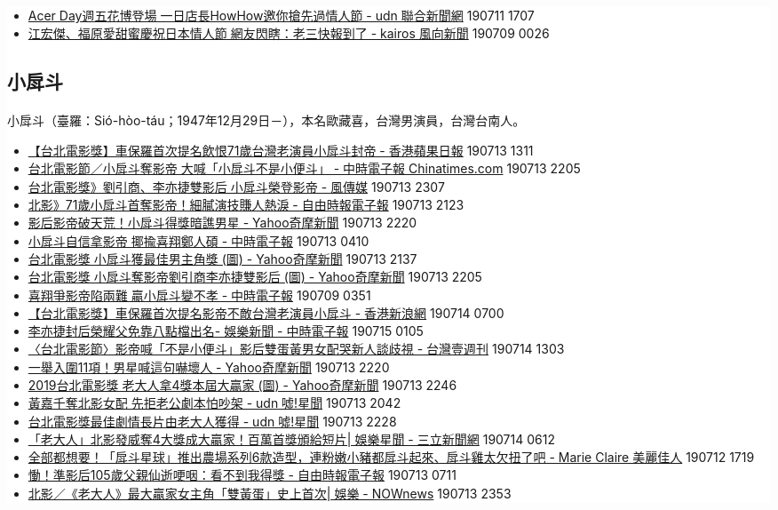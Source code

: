- [Acer Day週五花博登場 一日店長HowHow邀你搶先過情人節 - udn 聯合新聞網](https://udn.com/news/story/7270/3923366 "Acer Day週五花博登場 一日店長HowHow邀你搶先過情人節 - udn 聯合新聞網") 190711 1707
- [江宏傑、福原愛甜蜜慶祝日本情人節 網友閃瞎：老三快報到了 - kairos 風向新聞](https://kairos.news/143543 "江宏傑、福原愛甜蜜慶祝日本情人節 網友閃瞎：老三快報到了 - kairos 風向新聞") 190709 0026

## 小戽斗

小戽斗（臺羅：Sió-hòo-táu；1947年12月29日－），本名歐藏喜，台灣男演員，台灣台南人。
- [【台北電影獎】車保羅首次提名飲恨71歲台灣老演員小戽斗封帝 - 香港蘋果日報](https://hk.entertainment.appledaily.com/enews/realtime/article/20190713/59820514 "【台北電影獎】車保羅首次提名飲恨71歲台灣老演員小戽斗封帝 - 香港蘋果日報") 190713 1311
- [台北電影節／小戽斗奪影帝 大喊「小戽斗不是小便斗」 - 中時電子報 Chinatimes.com](https://www.chinatimes.com/realtimenews/20190713002698-260404 "台北電影節／小戽斗奪影帝 大喊「小戽斗不是小便斗」 - 中時電子報 Chinatimes.com") 190713 2205
- [台北電影獎》劉引商、李亦捷雙影后 小戽斗榮登影帝 - 風傳媒](https://www.storm.mg/article/1482260 "台北電影獎》劉引商、李亦捷雙影后 小戽斗榮登影帝 - 風傳媒") 190713 2307
- [北影》71歲小戽斗首奪影帝！細膩演技賺人熱淚 - 自由時報電子報](https://ent.ltn.com.tw/news/breakingnews/2852065 "北影》71歲小戽斗首奪影帝！細膩演技賺人熱淚 - 自由時報電子報") 190713 2123
- [影后影帝破天荒！小戽斗得獎暗譙男星 - Yahoo奇摩新聞](https://tw.news.yahoo.com/%E5%BD%B1%E5%90%8E%E5%BD%B1%E5%B8%9D%E7%A0%B4%E5%A4%A9%E8%8D%92-%E5%B0%8F%E6%88%BD%E6%96%97%E5%BE%97%E7%8D%8E%E6%9A%97%E8%AD%99%E7%94%B7%E6%98%9F-142005867.html "影后影帝破天荒！小戽斗得獎暗譙男星 - Yahoo奇摩新聞") 190713 2220
- [小戽斗自信拿影帝 揶揄喜翔鄭人碩 - 中時電子報](https://www.chinatimes.com/newspapers/20190713000671-260112 "小戽斗自信拿影帝 揶揄喜翔鄭人碩 - 中時電子報") 190713 0410
- [台北電影獎 小戽斗獲最佳男主角獎 (圖) - Yahoo奇摩新聞](https://tw.news.yahoo.com/%E5%8F%B0%E5%8C%97%E9%9B%BB%E5%BD%B1%E7%8D%8E-%E5%B0%8F%E6%88%BD%E6%96%97%E7%8D%B2%E6%9C%80%E4%BD%B3%E7%94%B7%E4%B8%BB%E8%A7%92%E7%8D%8E-%E5%9C%96-133739850.html "台北電影獎 小戽斗獲最佳男主角獎 (圖) - Yahoo奇摩新聞") 190713 2137
- [台北電影獎 小戽斗奪影帝劉引商李亦捷雙影后 (圖) - Yahoo奇摩新聞](https://tw.news.yahoo.com/%E5%8F%B0%E5%8C%97%E9%9B%BB%E5%BD%B1%E7%8D%8E-%E5%B0%8F%E6%88%BD%E6%96%97%E5%A5%AA%E5%BD%B1%E5%B8%9D%E5%8A%89%E5%BC%95%E5%95%86%E6%9D%8E%E4%BA%A6%E6%8D%B7%E9%9B%99%E5%BD%B1%E5%90%8E-%E5%9C%96-140539119.html "台北電影獎 小戽斗奪影帝劉引商李亦捷雙影后 (圖) - Yahoo奇摩新聞") 190713 2205
- [喜翔爭影帝陷兩難 贏小戽斗變不孝 - 中時電子報](https://www.chinatimes.com/newspapers/20190709000724-260112 "喜翔爭影帝陷兩難 贏小戽斗變不孝 - 中時電子報") 190709 0351
- [【台北電影獎】車保羅首次提名影帝不敵台灣老演員小戽斗 - 香港新浪網](https://sina.com.hk/news/article/20190714/0/3/53/%E5%8F%B0%E5%8C%97%E9%9B%BB%E5%BD%B1%E7%8D%8E-%E8%BB%8A%E4%BF%9D%E7%BE%85%E9%A6%96%E6%AC%A1%E6%8F%90%E5%90%8D%E5%BD%B1%E5%B8%9D-%E4%B8%8D%E6%95%B5%E5%8F%B0%E7%81%A3%E8%80%81%E6%BC%94%E5%93%A1%E5%B0%8F%E6%88%BD%E6%96%97-10384348.html "【台北電影獎】車保羅首次提名影帝不敵台灣老演員小戽斗 - 香港新浪網") 190714 0700
- [李亦捷封后榮耀父免靠八點檔出名- 娛樂新聞 - 中時電子報](https://www.chinatimes.com/newspapers/20190715000566-260112 "李亦捷封后榮耀父免靠八點檔出名- 娛樂新聞 - 中時電子報") 190715 0105
- [〈台北電影節〉影帝喊「不是小便斗」影后雙蛋黃男女配哭新人談歧視 - 台灣壹週刊](https://www.nextmag.com.tw/realtimenews/news/474158 "〈台北電影節〉影帝喊「不是小便斗」影后雙蛋黃男女配哭新人談歧視 - 台灣壹週刊") 190714 1303
- [一舉入圍11項！男星喊這句嚇壞人 - Yahoo奇摩新聞](https://tw.news.yahoo.com/%E8%88%89%E5%85%A5%E5%9C%8D11%E9%A0%85-%E7%94%B7%E6%98%9F%E5%96%8A%E9%80%99%E5%8F%A5%E5%9A%87%E5%A3%9E%E4%BA%BA-104503572.html "一舉入圍11項！男星喊這句嚇壞人 - Yahoo奇摩新聞") 190713 2220
- [2019台北電影獎 老大人拿4獎本屆大贏家 (圖) - Yahoo奇摩新聞](https://tw.news.yahoo.com/2019%E5%8F%B0%E5%8C%97%E9%9B%BB%E5%BD%B1%E7%8D%8E-%E8%80%81%E5%A4%A7%E4%BA%BA%E6%8B%BF4%E7%8D%8E%E6%9C%AC%E5%B1%86%E5%A4%A7%E8%B4%8F%E5%AE%B6-%E5%9C%96-144641715.html "2019台北電影獎 老大人拿4獎本屆大贏家 (圖) - Yahoo奇摩新聞") 190713 2246
- [黃嘉千奪北影女配 先拒老公劇本怕吵架 - udn 噓!星聞](https://stars.udn.com/star/story/10091/3927167 "黃嘉千奪北影女配 先拒老公劇本怕吵架 - udn 噓!星聞") 190713 2042
- [台北電影獎最佳劇情長片由老大人獲得 - udn 噓!星聞](https://stars.udn.com/star/story/10090/3927327 "台北電影獎最佳劇情長片由老大人獲得 - udn 噓!星聞") 190713 2228
- [「老大人」北影發威奪4大獎成大贏家！百萬首獎頒給短片| 娛樂星聞 - 三立新聞網](https://www.setn.com/e/news.aspx?newsid=569785 "「老大人」北影發威奪4大獎成大贏家！百萬首獎頒給短片| 娛樂星聞 - 三立新聞網") 190714 0612
- [全部都想要！「戽斗星球」推出農場系列6款造型，連粉嫩小豬都戽斗起來、戽斗雞太欠扭了吧 - Marie Claire 美麗佳人](https://www.marieclaire.com.tw/lifestyle/whats-hot/43680 "全部都想要！「戽斗星球」推出農場系列6款造型，連粉嫩小豬都戽斗起來、戽斗雞太欠扭了吧 - Marie Claire 美麗佳人") 190712 1719
- [慟！準影后105歲父親仙逝哽咽：看不到我得獎 - 自由時報電子報](https://ent.ltn.com.tw/news/breakingnews/2851399 "慟！準影后105歲父親仙逝哽咽：看不到我得獎 - 自由時報電子報") 190713 0711
- [北影／《老大人》最大贏家女主角「雙黃蛋」史上首次| 娛樂 - NOWnews](https://www.nownews.com/news/20190713/3498749/ "北影／《老大人》最大贏家女主角「雙黃蛋」史上首次| 娛樂 - NOWnews") 190713 2353

